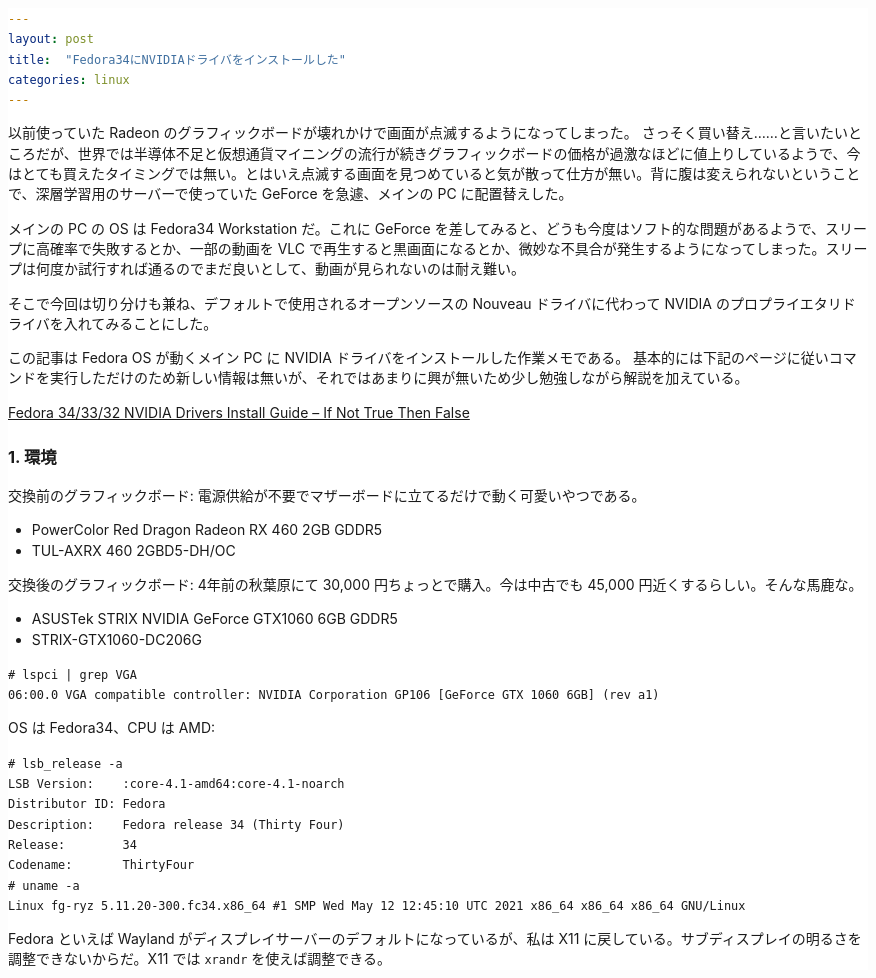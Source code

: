 ```yaml
---
layout: post
title:  "Fedora34にNVIDIAドライバをインストールした"
categories: linux
---
```


以前使っていた Radeon のグラフィックボードが壊れかけで画面が点滅するようになってしまった。
さっそく買い替え……と言いたいところだが、世界では半導体不足と仮想通貨マイニングの流行が続きグラフィックボードの価格が過激なほどに値上りしているようで、今はとても買えたタイミングでは無い。とはいえ点滅する画面を見つめていると気が散って仕方が無い。背に腹は変えられないということで、深層学習用のサーバーで使っていた GeForce を急遽、メインの PC に配置替えした。

メインの PC の OS は Fedora34 Workstation だ。これに GeForce を差してみると、どうも今度はソフト的な問題があるようで、スリープに高確率で失敗するとか、一部の動画を VLC で再生すると黒画面になるとか、微妙な不具合が発生するようになってしまった。スリープは何度か試行すれば通るのでまだ良いとして、動画が見られないのは耐え難い。

そこで今回は切り分けも兼ね、デフォルトで使用されるオープンソースの Nouveau ドライバに代わって NVIDIA のプロプライエタリドライバを入れてみることにした。

この記事は Fedora OS が動くメイン PC に NVIDIA ドライバをインストールした作業メモである。
基本的には下記のページに従いコマンドを実行しただけのため新しい情報は無いが、それではあまりに興が無いため少し勉強しながら解説を加えている。

[Fedora 34/33/32 NVIDIA Drivers Install Guide – If Not True Then False](https://www.if-not-true-then-false.com/2015/fedora-nvidia-guide/)

### 1. 環境

交換前のグラフィックボード:
電源供給が不要でマザーボードに立てるだけで動く可愛いやつである。

- PowerColor Red Dragon Radeon RX 460 2GB GDDR5
- TUL-AXRX 460 2GBD5-DH/OC

交換後のグラフィックボード:
4年前の秋葉原にて 30,000 円ちょっとで購入。今は中古でも 45,000 円近くするらしい。そんな馬鹿な。

- ASUSTek STRIX NVIDIA GeForce GTX1060 6GB GDDR5
- STRIX-GTX1060-DC206G

```console
# lspci | grep VGA
06:00.0 VGA compatible controller: NVIDIA Corporation GP106 [GeForce GTX 1060 6GB] (rev a1)
```

OS は Fedora34、CPU は AMD:

```console
# lsb_release -a
LSB Version:    :core-4.1-amd64:core-4.1-noarch
Distributor ID: Fedora
Description:    Fedora release 34 (Thirty Four)
Release:        34
Codename:       ThirtyFour
# uname -a
Linux fg-ryz 5.11.20-300.fc34.x86_64 #1 SMP Wed May 12 12:45:10 UTC 2021 x86_64 x86_64 x86_64 GNU/Linux
```

Fedora といえば Wayland がディスプレイサーバーのデフォルトになっているが、私は X11 に戻している。サブディスプレイの明るさを調整できないからだ。X11 では `xrandr` を使えば調整できる。


[^1]: [Nouveau \- ArchWiki](https://wiki.archlinux.jp/index.php/Nouveau)
[^2]: [カーネルモジュール \- ArchWiki](https://wiki.archlinux.jp/index.php/%E3%82%AB%E3%83%BC%E3%83%8D%E3%83%AB%E3%83%A2%E3%82%B8%E3%83%A5%E3%83%BC%E3%83%AB#.E3.83.96.E3.83.A9.E3.83.83.E3.82.AF.E3.83.AA.E3.82.B9.E3.83.88)
[^3]: [GRUB 2 \- Fedora Project Wiki](https://fedoraproject.org/wiki/GRUB_2)
[^4]: [ハードウェアビデオアクセラレーション \- ArchWiki](https://wiki.archlinux.jp/index.php/%E3%83%8F%E3%83%BC%E3%83%89%E3%82%A6%E3%82%A7%E3%82%A2%E3%83%93%E3%83%87%E3%82%AA%E3%82%A2%E3%82%AF%E3%82%BB%E3%83%A9%E3%83%AC%E3%83%BC%E3%82%B7%E3%83%A7%E3%83%B3)